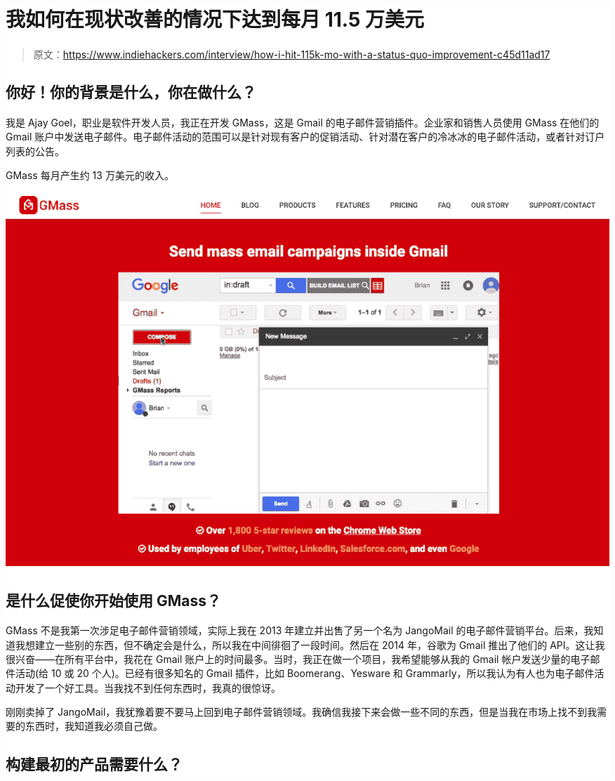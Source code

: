 # 我如何在现状改善的情况下达到每月 11.5 万美元

> 原文：<https://www.indiehackers.com/interview/how-i-hit-115k-mo-with-a-status-quo-improvement-c45d11ad17>

## 你好！你的背景是什么，你在做什么？

我是 Ajay Goel，职业是软件开发人员，我正在开发 GMass，这是 Gmail 的电子邮件营销插件。企业家和销售人员使用 GMass 在他们的 Gmail 账户中发送电子邮件。电子邮件活动的范围可以是针对现有客户的促销活动、针对潜在客户的冷冰冰的电子邮件活动，或者针对订户列表的公告。

GMass 每月产生约 13 万美元的收入。

[![home](img/25ef2db3fda9d80127225fca1f03d8d0.png)](https://www.gmass.co/) 

## 是什么促使你开始使用 GMass？

GMass 不是我第一次涉足电子邮件营销领域，实际上我在 2013 年建立并出售了另一个名为 JangoMail 的电子邮件营销平台。后来，我知道我想建立一些别的东西，但不确定会是什么，所以我在中间徘徊了一段时间。然后在 2014 年，谷歌为 Gmail 推出了他们的 API。这让我很兴奋——在所有平台中，我花在 Gmail 账户上的时间最多。当时，我正在做一个项目，我希望能够从我的 Gmail 帐户发送少量的电子邮件活动(给 10 或 20 个人)。已经有很多知名的 Gmail 插件，比如 Boomerang、Yesware 和 Grammarly，所以我认为有人也为电子邮件活动开发了一个好工具。当我找不到任何东西时，我真的很惊讶。

刚刚卖掉了 JangoMail，我犹豫着要不要马上回到电子邮件营销领域。我确信我接下来会做一些不同的东西，但是当我在市场上找不到我需要的东西时，我知道我必须自己做。

## 构建最初的产品需要什么？
